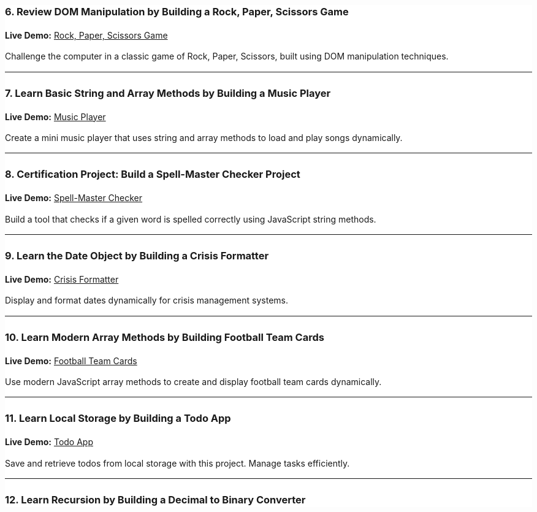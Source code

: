 ### 6. Review DOM Manipulation by Building a Rock, Paper, Scissors Game

**Live Demo:** [Rock, Paper, Scissors Game](#)

Challenge the computer in a classic game of Rock, Paper, Scissors, built using DOM manipulation techniques.

---

### 7. Learn Basic String and Array Methods by Building a Music Player

**Live Demo:** [Music Player](#)

Create a mini music player that uses string and array methods to load and play songs dynamically.

---

### 8. Certification Project: Build a Spell-Master Checker Project

**Live Demo:** [Spell-Master Checker](#)

Build a tool that checks if a given word is spelled correctly using JavaScript string methods.

---

### 9. Learn the Date Object by Building a Crisis Formatter

**Live Demo:** [Crisis Formatter](#)

Display and format dates dynamically for crisis management systems.

---

### 10. Learn Modern Array Methods by Building Football Team Cards

**Live Demo:** [Football Team Cards](#)

Use modern JavaScript array methods to create and display football team cards dynamically.

---

### 11. Learn Local Storage by Building a Todo App

**Live Demo:** [Todo App](#)

Save and retrieve todos from local storage with this project. Manage tasks efficiently.

---

### 12. Learn Recursion by Building a Decimal to Binary Converter
